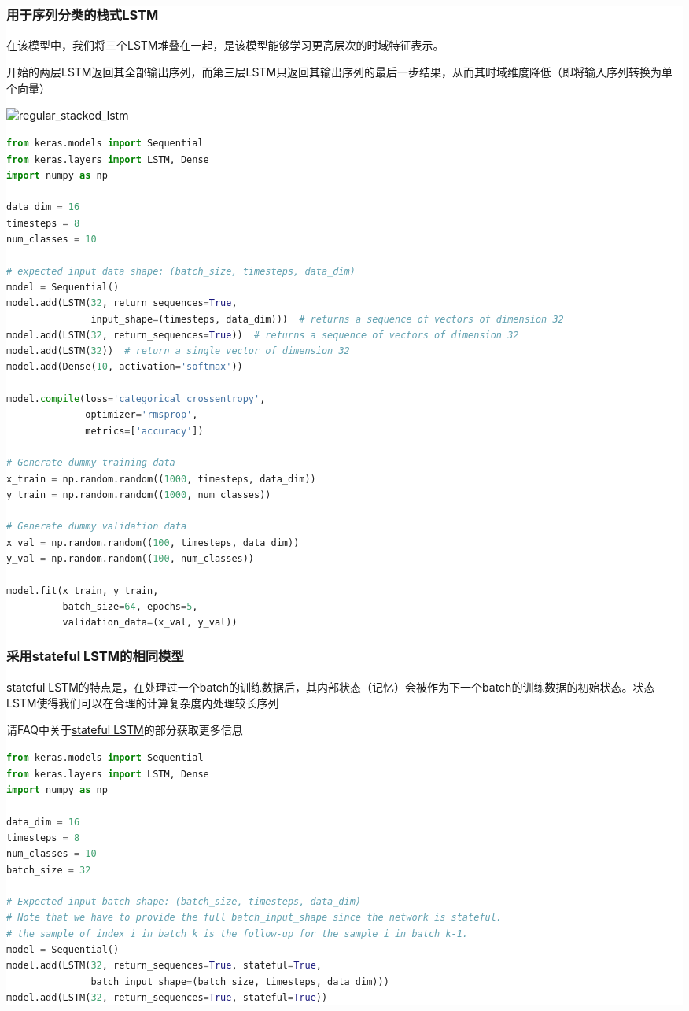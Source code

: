 	
### 用于序列分类的栈式LSTM

在该模型中，我们将三个LSTM堆叠在一起，是该模型能够学习更高层次的时域特征表示。

开始的两层LSTM返回其全部输出序列，而第三层LSTM只返回其输出序列的最后一步结果，从而其时域维度降低（即将输入序列转换为单个向量）

![regular_stacked_lstm](../images/regular_stacked_lstm.png)

```python
from keras.models import Sequential
from keras.layers import LSTM, Dense
import numpy as np

data_dim = 16
timesteps = 8
num_classes = 10

# expected input data shape: (batch_size, timesteps, data_dim)
model = Sequential()
model.add(LSTM(32, return_sequences=True,
               input_shape=(timesteps, data_dim)))  # returns a sequence of vectors of dimension 32
model.add(LSTM(32, return_sequences=True))  # returns a sequence of vectors of dimension 32
model.add(LSTM(32))  # return a single vector of dimension 32
model.add(Dense(10, activation='softmax'))

model.compile(loss='categorical_crossentropy',
              optimizer='rmsprop',
              metrics=['accuracy'])

# Generate dummy training data
x_train = np.random.random((1000, timesteps, data_dim))
y_train = np.random.random((1000, num_classes))

# Generate dummy validation data
x_val = np.random.random((100, timesteps, data_dim))
y_val = np.random.random((100, num_classes))

model.fit(x_train, y_train,
          batch_size=64, epochs=5,
          validation_data=(x_val, y_val))
```
			  
### 采用stateful LSTM的相同模型

stateful LSTM的特点是，在处理过一个batch的训练数据后，其内部状态（记忆）会被作为下一个batch的训练数据的初始状态。状态LSTM使得我们可以在合理的计算复杂度内处理较长序列

请FAQ中关于[stateful LSTM](../for_beginners/FAQ.md)的部分获取更多信息

```python
from keras.models import Sequential
from keras.layers import LSTM, Dense
import numpy as np

data_dim = 16
timesteps = 8
num_classes = 10
batch_size = 32

# Expected input batch shape: (batch_size, timesteps, data_dim)
# Note that we have to provide the full batch_input_shape since the network is stateful.
# the sample of index i in batch k is the follow-up for the sample i in batch k-1.
model = Sequential()
model.add(LSTM(32, return_sequences=True, stateful=True,
               batch_input_shape=(batch_size, timesteps, data_dim)))
model.add(LSTM(32, return_sequences=True, stateful=True))
```